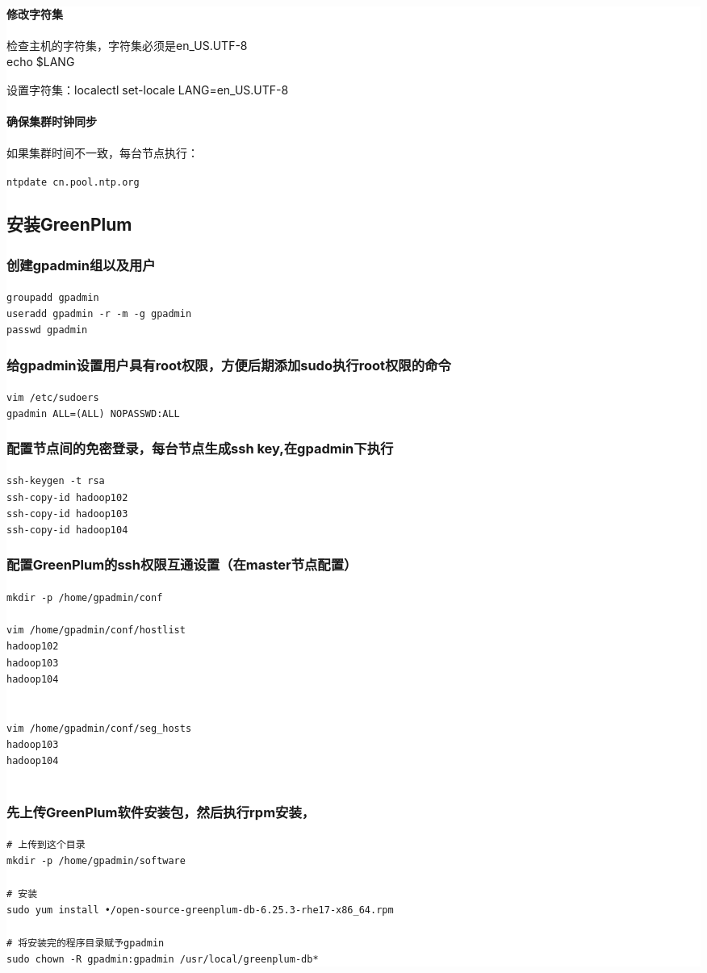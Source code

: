 #### 修改字符集
检查主机的字符集，字符集必须是en_US.UTF-8   
echo $LANG

设置字符集：localectl set-locale LANG=en_US.UTF-8

#### 确保集群时钟同步
如果集群时间不一致，每台节点执行：
```
ntpdate cn.pool.ntp.org
```

## 安装GreenPlum
### 创建gpadmin组以及用户
```
groupadd gpadmin
useradd gpadmin -r -m -g gpadmin
passwd gpadmin
```
### 给gpadmin设置用户具有root权限，方便后期添加sudo执行root权限的命令
```
vim /etc/sudoers
gpadmin ALL=(ALL) NOPASSWD:ALL
```
### 配置节点间的免密登录，每台节点生成ssh key,在gpadmin下执行
```
ssh-keygen -t rsa
ssh-copy-id hadoop102
ssh-copy-id hadoop103
ssh-copy-id hadoop104
```


### 配置GreenPlum的ssh权限互通设置（在master节点配置）
```
mkdir -p /home/gpadmin/conf

vim /home/gpadmin/conf/hostlist
hadoop102
hadoop103
hadoop104


vim /home/gpadmin/conf/seg_hosts
hadoop103
hadoop104


```
### 先上传GreenPlum软件安装包，然后执行rpm安装，
```
# 上传到这个目录
mkdir -p /home/gpadmin/software

# 安装
sudo yum install •/open-source-greenplum-db-6.25.3-rhe17-x86_64.rpm

# 将安装完的程序目录赋予gpadmin
sudo chown -R gpadmin:gpadmin /usr/local/greenplum-db*
```
